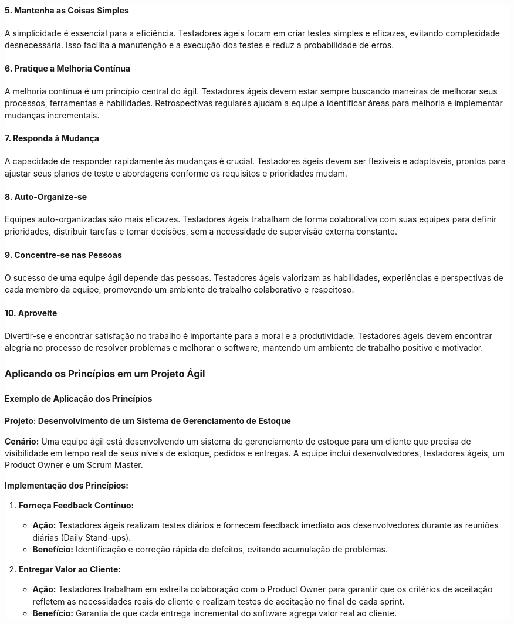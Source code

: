 #### 5. **Mantenha as Coisas Simples**
A simplicidade é essencial para a eficiência. Testadores ágeis focam em criar testes simples e eficazes, evitando complexidade desnecessária. Isso facilita a manutenção e a execução dos testes e reduz a probabilidade de erros.

#### 6. **Pratique a Melhoria Contínua**
A melhoria contínua é um princípio central do ágil. Testadores ágeis devem estar sempre buscando maneiras de melhorar seus processos, ferramentas e habilidades. Retrospectivas regulares ajudam a equipe a identificar áreas para melhoria e implementar mudanças incrementais.

#### 7. **Responda à Mudança**
A capacidade de responder rapidamente às mudanças é crucial. Testadores ágeis devem ser flexíveis e adaptáveis, prontos para ajustar seus planos de teste e abordagens conforme os requisitos e prioridades mudam.

#### 8. **Auto-Organize-se**
Equipes auto-organizadas são mais eficazes. Testadores ágeis trabalham de forma colaborativa com suas equipes para definir prioridades, distribuir tarefas e tomar decisões, sem a necessidade de supervisão externa constante.

#### 9. **Concentre-se nas Pessoas**
O sucesso de uma equipe ágil depende das pessoas. Testadores ágeis valorizam as habilidades, experiências e perspectivas de cada membro da equipe, promovendo um ambiente de trabalho colaborativo e respeitoso.

#### 10. **Aproveite**
Divertir-se e encontrar satisfação no trabalho é importante para a moral e a produtividade. Testadores ágeis devem encontrar alegria no processo de resolver problemas e melhorar o software, mantendo um ambiente de trabalho positivo e motivador.

### Aplicando os Princípios em um Projeto Ágil

#### Exemplo de Aplicação dos Princípios

**Projeto: Desenvolvimento de um Sistema de Gerenciamento de Estoque**

**Cenário:**
Uma equipe ágil está desenvolvendo um sistema de gerenciamento de estoque para um cliente que precisa de visibilidade em tempo real de seus níveis de estoque, pedidos e entregas. A equipe inclui desenvolvedores, testadores ágeis, um Product Owner e um Scrum Master.

**Implementação dos Princípios:**

1. **Forneça Feedback Contínuo:**
   - **Ação:** Testadores ágeis realizam testes diários e fornecem feedback imediato aos desenvolvedores durante as reuniões diárias (Daily Stand-ups).
   - **Benefício:** Identificação e correção rápida de defeitos, evitando acumulação de problemas.

2. **Entregar Valor ao Cliente:**
   - **Ação:** Testadores trabalham em estreita colaboração com o Product Owner para garantir que os critérios de aceitação refletem as necessidades reais do cliente e realizam testes de aceitação no final de cada sprint.
   - **Benefício:** Garantia de que cada entrega incremental do software agrega valor real ao cliente.

